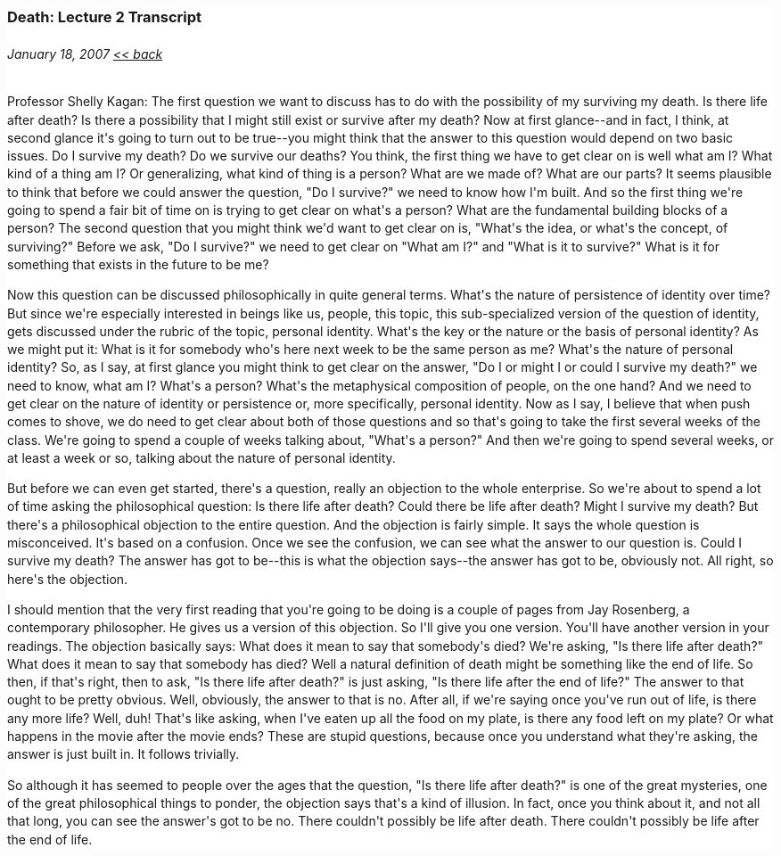 ### Death: Lecture 2 Transcript

###### January 18, 2007	[<< back](SUMMARY.md)

Professor Shelly Kagan: The first question we want to discuss has to do with the possibility of my surviving my death. Is there life after death? Is there a possibility that I might still exist or survive after my death? Now at first glance--and in fact, I think, at second glance it's going to turn out to be true--you might think that the answer to this question would depend on two basic issues. Do I survive my death? Do we survive our deaths? You think, the first thing we have to get clear on is well what am I? What kind of a thing am I? Or generalizing, what kind of thing is a person? What are we made of? What are our parts? It seems plausible to think that before we could answer the question, "Do I survive?" we need to know how I'm built. And so the first thing we're going to spend a fair bit of time on is trying to get clear on what's a person? What are the fundamental building blocks of a person? The second question that you might think we'd want to get clear on is, "What's the idea, or what's the concept, of surviving?" Before we ask, "Do I survive?" we need to get clear on "What am I?" and "What is it to survive?" What is it for something that exists in the future to be me?

Now this question can be discussed philosophically in quite general terms. What's the nature of persistence of identity over time? But since we're especially interested in beings like us, people, this topic, this sub-specialized version of the question of identity, gets discussed under the rubric of the topic, personal identity. What's the key or the nature or the basis of personal identity? As we might put it: What is it for somebody who's here next week to be the same person as me? What's the nature of personal identity? So, as I say, at first glance you might think to get clear on the answer, "Do I or might I or could I survive my death?" we need to know, what am I? What's a person? What's the metaphysical composition of people, on the one hand? And we need to get clear on the nature of identity or persistence or, more specifically, personal identity. Now as I say, I believe that when push comes to shove, we do need to get clear about both of those questions and so that's going to take the first several weeks of the class. We're going to spend a couple of weeks talking about, "What's a person?" And then we're going to spend several weeks, or at least a week or so, talking about the nature of personal identity.

But before we can even get started, there's a question, really an objection to the whole enterprise. So we're about to spend a lot of time asking the philosophical question: Is there life after death? Could there be life after death? Might I survive my death? But there's a philosophical objection to the entire question. And the objection is fairly simple. It says the whole question is misconceived. It's based on a confusion. Once we see the confusion, we can see what the answer to our question is. Could I survive my death? The answer has got to be--this is what the objection says--the answer has got to be, obviously not. All right, so here's the objection.

I should mention that the very first reading that you're going to be doing is a couple of pages from Jay Rosenberg, a contemporary philosopher. He gives us a version of this objection. So I'll give you one version. You'll have another version in your readings. The objection basically says: What does it mean to say that somebody's died? We're asking, "Is there life after death?" What does it mean to say that somebody has died? Well a natural definition of death might be something like the end of life. So then, if that's right, then to ask, "Is there life after death?" is just asking, "Is there life after the end of life?" The answer to that ought to be pretty obvious. Well, obviously, the answer to that is no. After all, if we're saying once you've run out of life, is there any more life? Well, duh! That's like asking, when I've eaten up all the food on my plate, is there any food left on my plate? Or what happens in the movie after the movie ends? These are stupid questions, because once you understand what they're asking, the answer is just built in. It follows trivially.

So although it has seemed to people over the ages that the question, "Is there life after death?" is one of the great mysteries, one of the great philosophical things to ponder, the objection says that's a kind of illusion. In fact, once you think about it, and not all that long, you can see the answer's got to be no. There couldn't possibly be life after death. There couldn't possibly be life after the end of life.
